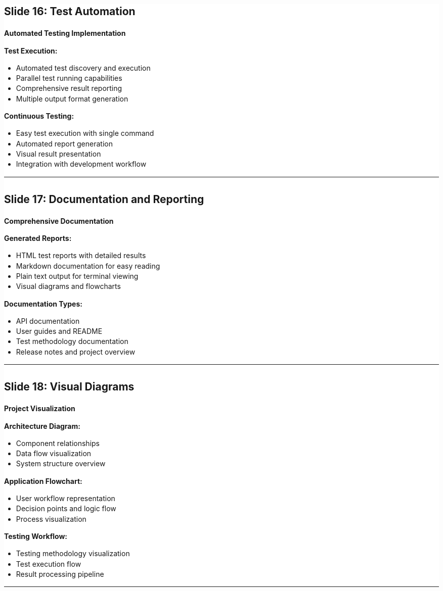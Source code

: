 ## Slide 16: Test Automation
**Automated Testing Implementation**

**Test Execution:**
- Automated test discovery and execution
- Parallel test running capabilities
- Comprehensive result reporting
- Multiple output format generation

**Continuous Testing:**
- Easy test execution with single command
- Automated report generation
- Visual result presentation
- Integration with development workflow

---

## Slide 17: Documentation and Reporting
**Comprehensive Documentation**

**Generated Reports:**
- HTML test reports with detailed results
- Markdown documentation for easy reading
- Plain text output for terminal viewing
- Visual diagrams and flowcharts

**Documentation Types:**
- API documentation
- User guides and README
- Test methodology documentation
- Release notes and project overview

---

## Slide 18: Visual Diagrams
**Project Visualization**

**Architecture Diagram:**
- Component relationships
- Data flow visualization
- System structure overview

**Application Flowchart:**
- User workflow representation
- Decision points and logic flow
- Process visualization

**Testing Workflow:**
- Testing methodology visualization
- Test execution flow
- Result processing pipeline

---
